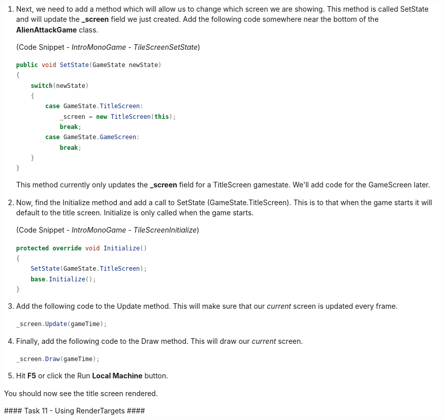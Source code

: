 1. Next, we need to add a method which will allow us to change which screen we are showing. This method is called SetState and will update the **_screen** field we just created. Add the following code somewhere near the bottom of the **AlienAttackGame** class.

	(Code Snippet - _IntroMonoGame - TileScreenSetState_)

	````C#
	public void SetState(GameState newState)
	{
		switch(newState)
		{
			case GameState.TitleScreen:
				_screen = new TitleScreen(this);
				break;
			case GameState.GameScreen:
				break;
		}
	}
	````

	This method currently only updates the **_screen** field for a TitleScreen gamestate. We'll add code for the GameScreen later.

1. Now, find the Initialize method and add a call to SetState (GameState.TitleScreen). This is to that when the game starts it will default to the title screen. Initialize is only called when the game starts.

	(Code Snippet - _IntroMonoGame - TileScreenInitialize_)

	````C#
	protected override void Initialize()
	{
		SetState(GameState.TitleScreen);
		base.Initialize();
	}
	````


1. Add the following code to the Update method. This will make sure that our _current_ screen is updated every frame.

	````C#
	_screen.Update(gameTime);
	````

1. Finally, add the following code to the Draw method. This will draw our _current_ screen.

	````C#
	_screen.Draw(gameTime);
	````


1. Hit **F5** or click the Run **Local Machine** button.

You should now see the title screen rendered.

<a name="Ex1Task11" />
#### Task 11 - Using RenderTargets ####

